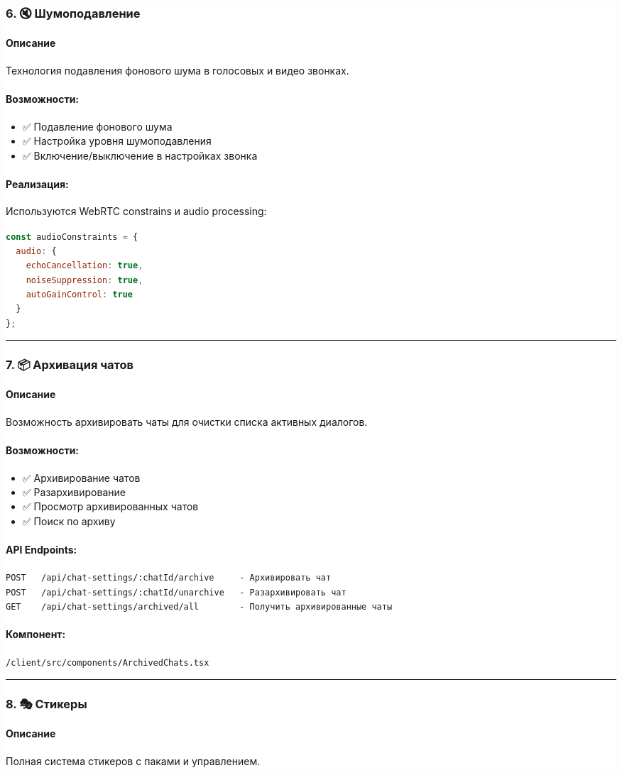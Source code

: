 
### 6. 🔇 Шумоподавление

#### Описание
Технология подавления фонового шума в голосовых и видео звонках.

#### Возможности:
- ✅ Подавление фонового шума
- ✅ Настройка уровня шумоподавления
- ✅ Включение/выключение в настройках звонка

#### Реализация:
Используются WebRTC constrains и audio processing:
```javascript
const audioConstraints = {
  audio: {
    echoCancellation: true,
    noiseSuppression: true,
    autoGainControl: true
  }
};
```

---

### 7. 📦 Архивация чатов

#### Описание
Возможность архивировать чаты для очистки списка активных диалогов.

#### Возможности:
- ✅ Архивирование чатов
- ✅ Разархивирование
- ✅ Просмотр архивированных чатов
- ✅ Поиск по архиву

#### API Endpoints:
```
POST   /api/chat-settings/:chatId/archive     - Архивировать чат
POST   /api/chat-settings/:chatId/unarchive   - Разархивировать чат
GET    /api/chat-settings/archived/all        - Получить архивированные чаты
```

#### Компонент:
`/client/src/components/ArchivedChats.tsx`

---

### 8. 🎭 Стикеры

#### Описание
Полная система стикеров с паками и управлением.
